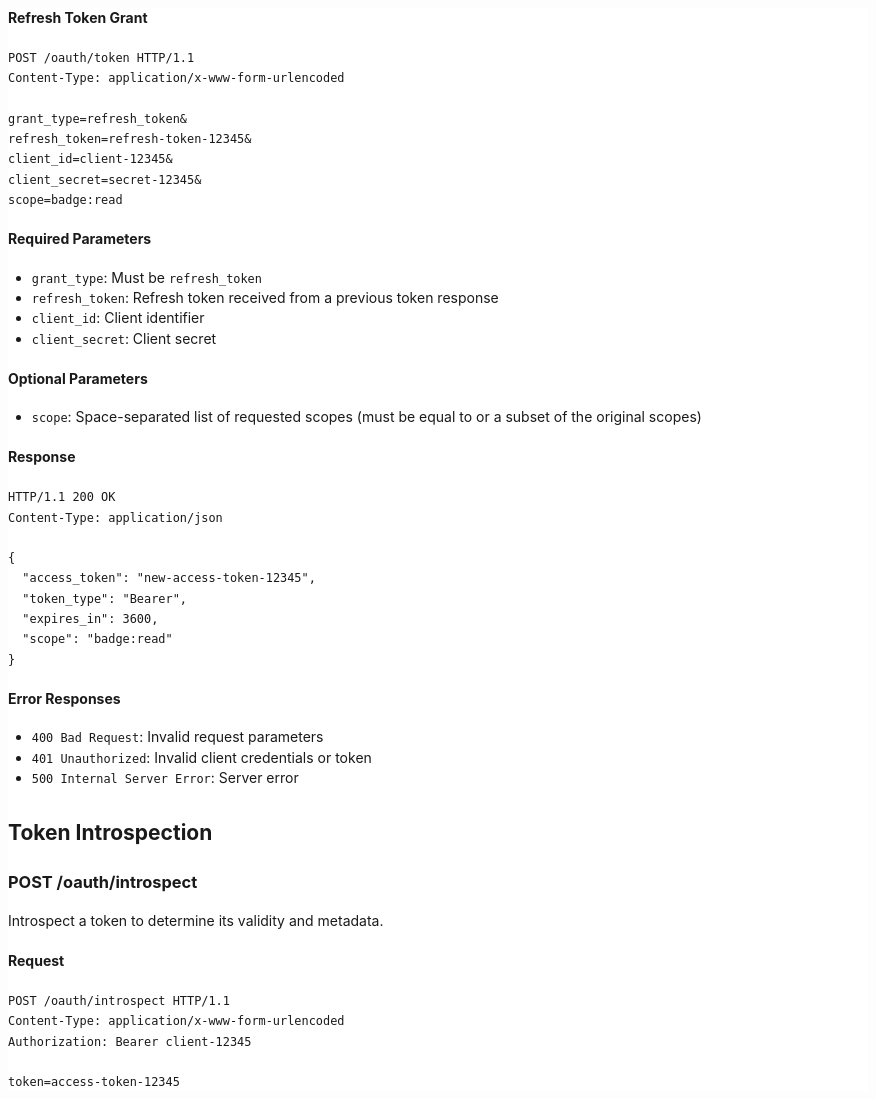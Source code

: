 #### Refresh Token Grant

```http
POST /oauth/token HTTP/1.1
Content-Type: application/x-www-form-urlencoded

grant_type=refresh_token&
refresh_token=refresh-token-12345&
client_id=client-12345&
client_secret=secret-12345&
scope=badge:read
```

#### Required Parameters

- `grant_type`: Must be `refresh_token`
- `refresh_token`: Refresh token received from a previous token response
- `client_id`: Client identifier
- `client_secret`: Client secret

#### Optional Parameters

- `scope`: Space-separated list of requested scopes (must be equal to or a subset of the original scopes)

#### Response

```http
HTTP/1.1 200 OK
Content-Type: application/json

{
  "access_token": "new-access-token-12345",
  "token_type": "Bearer",
  "expires_in": 3600,
  "scope": "badge:read"
}
```

#### Error Responses

- `400 Bad Request`: Invalid request parameters
- `401 Unauthorized`: Invalid client credentials or token
- `500 Internal Server Error`: Server error

## Token Introspection

### POST /oauth/introspect

Introspect a token to determine its validity and metadata.

#### Request

```http
POST /oauth/introspect HTTP/1.1
Content-Type: application/x-www-form-urlencoded
Authorization: Bearer client-12345

token=access-token-12345
```
